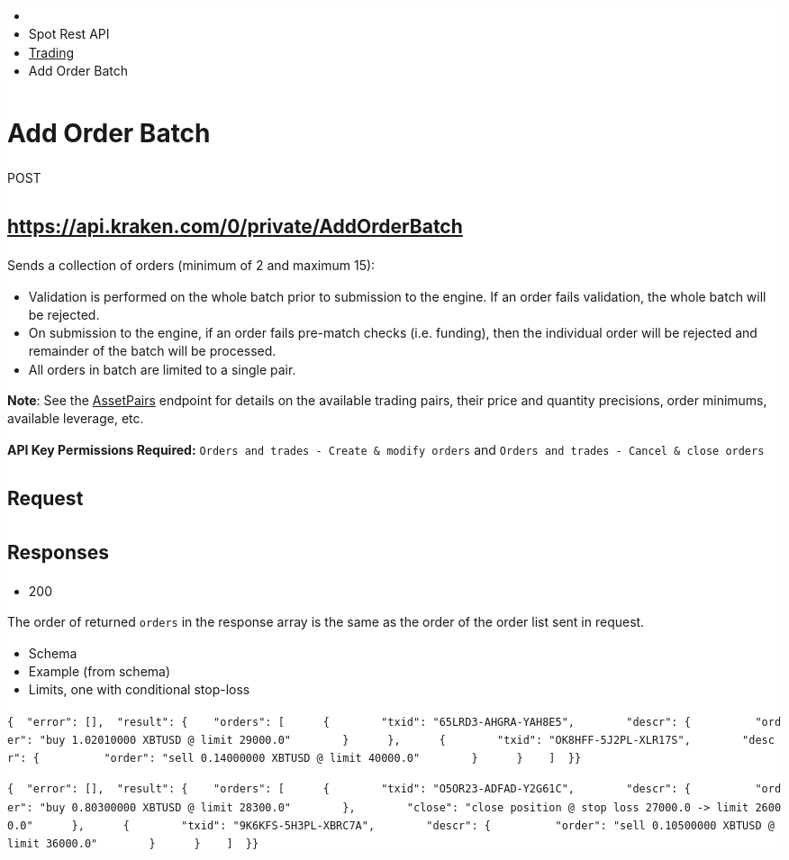 

*   [](/api/)
*   Spot Rest API
*   [Trading](/api/docs/category/rest-api/trading)
*   Add Order Batch

Add Order Batch
===============

POST 

https://api.kraken.com/0/private/AddOrderBatch
----------------------------------------------

Sends a collection of orders (minimum of 2 and maximum 15):

*   Validation is performed on the whole batch prior to submission to the engine. If an order fails validation, the whole batch will be rejected.
*   On submission to the engine, if an order fails pre-match checks (i.e. funding), then the individual order will be rejected and remainder of the batch will be processed.
*   All orders in batch are limited to a single pair.

**Note**: See the [AssetPairs](/api/docs/rest-api/get-tradable-asset-pairs) endpoint for details on the available trading pairs, their price and quantity precisions, order minimums, available leverage, etc.

**API Key Permissions Required:** `Orders and trades - Create & modify orders` and `Orders and trades - Cancel & close orders`

Request[​](#request "Direct link to Request")
---------------------------------------------

Responses[​](#responses "Direct link to Responses")
---------------------------------------------------

*   200

The order of returned `orders` in the response array is the same as the order of the order list sent in request.

*   Schema
*   Example (from schema)
*   Limits, one with conditional stop-loss

```
{  "error": [],  "result": {    "orders": [      {        "txid": "65LRD3-AHGRA-YAH8E5",        "descr": {          "order": "buy 1.02010000 XBTUSD @ limit 29000.0"        }      },      {        "txid": "OK8HFF-5J2PL-XLR17S",        "descr": {          "order": "sell 0.14000000 XBTUSD @ limit 40000.0"        }      }    ]  }}
```

```
{  "error": [],  "result": {    "orders": [      {        "txid": "O5OR23-ADFAD-Y2G61C",        "descr": {          "order": "buy 0.80300000 XBTUSD @ limit 28300.0"        },        "close": "close position @ stop loss 27000.0 -> limit 26000.0"      },      {        "txid": "9K6KFS-5H3PL-XBRC7A",        "descr": {          "order": "sell 0.10500000 XBTUSD @ limit 36000.0"        }      }    ]  }}
```
